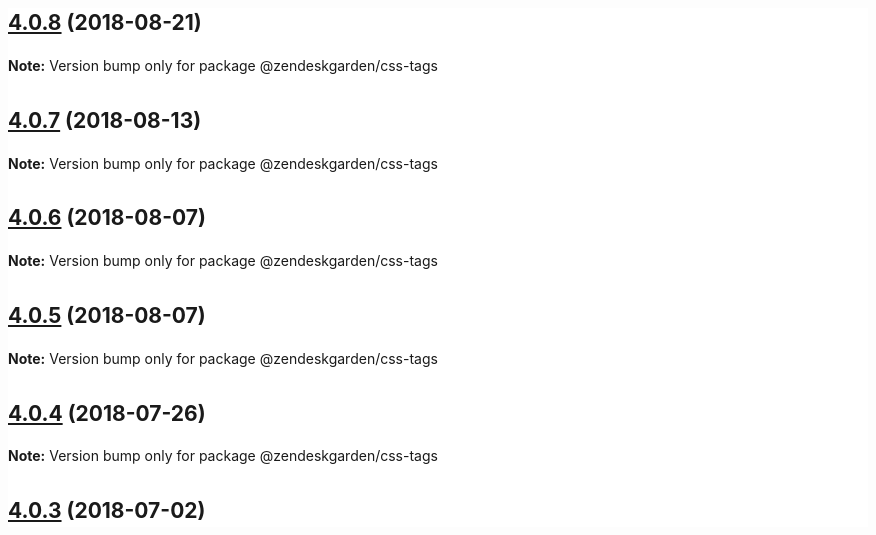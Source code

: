 


<a name="4.0.8"></a>
## [4.0.8](https://github.com/zendeskgarden/css-components/compare/@zendeskgarden/css-tags@4.0.7...@zendeskgarden/css-tags@4.0.8) (2018-08-21)

**Note:** Version bump only for package @zendeskgarden/css-tags





<a name="4.0.7"></a>
## [4.0.7](https://github.com/zendeskgarden/css-components/compare/@zendeskgarden/css-tags@4.0.6...@zendeskgarden/css-tags@4.0.7) (2018-08-13)

**Note:** Version bump only for package @zendeskgarden/css-tags





<a name="4.0.6"></a>
## [4.0.6](https://github.com/zendeskgarden/css-components/compare/@zendeskgarden/css-tags@4.0.5...@zendeskgarden/css-tags@4.0.6) (2018-08-07)




**Note:** Version bump only for package @zendeskgarden/css-tags

<a name="4.0.5"></a>
## [4.0.5](https://github.com/zendeskgarden/css-components/compare/@zendeskgarden/css-tags@4.0.4...@zendeskgarden/css-tags@4.0.5) (2018-08-07)




**Note:** Version bump only for package @zendeskgarden/css-tags

<a name="4.0.4"></a>
## [4.0.4](https://github.com/zendeskgarden/css-components/compare/@zendeskgarden/css-tags@4.0.3...@zendeskgarden/css-tags@4.0.4) (2018-07-26)




**Note:** Version bump only for package @zendeskgarden/css-tags

<a name="4.0.3"></a>
## [4.0.3](https://github.com/zendeskgarden/css-components/compare/@zendeskgarden/css-tags@4.0.2...@zendeskgarden/css-tags@4.0.3) (2018-07-02)
